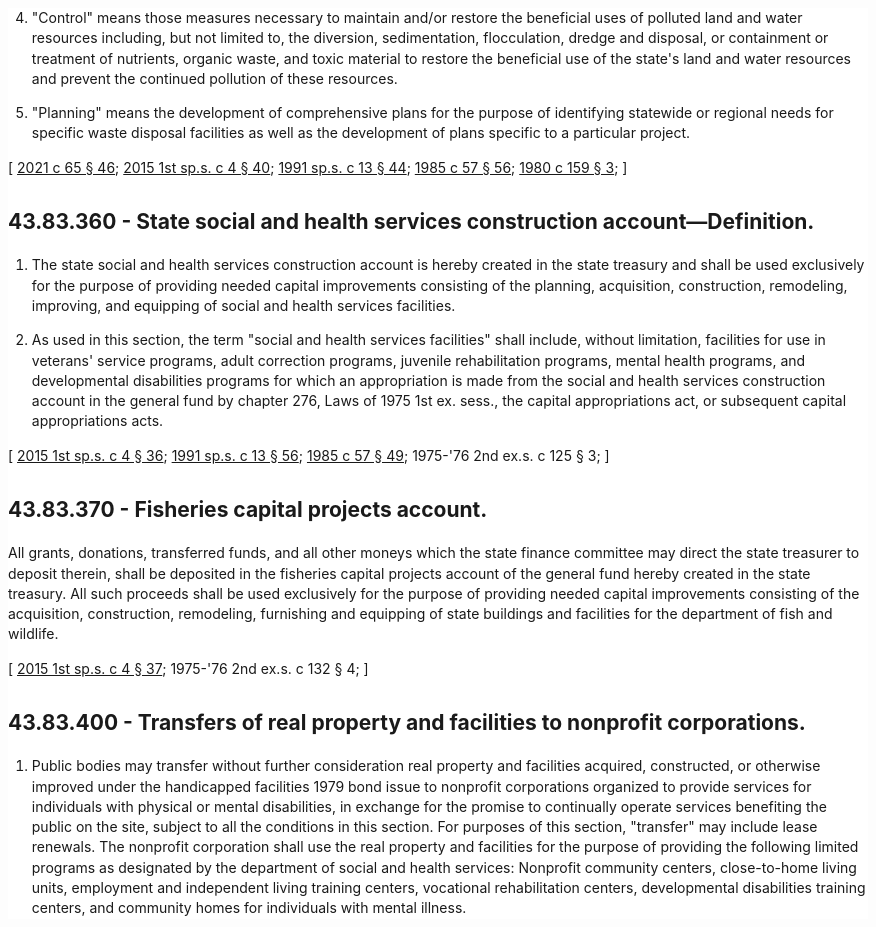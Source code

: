 4. "Control" means those measures necessary to maintain and/or restore the beneficial uses of polluted land and water resources including, but not limited to, the diversion, sedimentation, flocculation, dredge and disposal, or containment or treatment of nutrients, organic waste, and toxic material to restore the beneficial use of the state's land and water resources and prevent the continued pollution of these resources.

5. "Planning" means the development of comprehensive plans for the purpose of identifying statewide or regional needs for specific waste disposal facilities as well as the development of plans specific to a particular project.

\[ [2021 c 65 § 46](https://lawfilesext.leg.wa.gov/biennium/2021-22/Pdf/Bills/Session%20Laws/House/1192.SL.pdf?cite=2021%20c%2065%20§%2046); [2015 1st sp.s. c 4 § 40](https://lawfilesext.leg.wa.gov/biennium/2015-16/Pdf/Bills/Session%20Laws/House/1859.SL.pdf?cite=2015%201st%20sp.s.%20c%204%20§%2040); [1991 sp.s. c 13 § 44](https://lawfilesext.leg.wa.gov/biennium/1991-92/Pdf/Bills/Session%20Laws/House/1058-S.SL.pdf?cite=1991%20sp.s.%20c%2013%20§%2044); [1985 c 57 § 56](https://leg.wa.gov/CodeReviser/documents/sessionlaw/1985c57.pdf?cite=1985%20c%2057%20§%2056); [1980 c 159 § 3](https://leg.wa.gov/CodeReviser/documents/sessionlaw/1980c159.pdf?cite=1980%20c%20159%20§%203); \]

## 43.83.360 - State social and health services construction account—Definition.
1. The state social and health services construction account is hereby created in the state treasury and shall be used exclusively for the purpose of providing needed capital improvements consisting of the planning, acquisition, construction, remodeling, improving, and equipping of social and health services facilities.

2. As used in this section, the term "social and health services facilities" shall include, without limitation, facilities for use in veterans' service programs, adult correction programs, juvenile rehabilitation programs, mental health programs, and developmental disabilities programs for which an appropriation is made from the social and health services construction account in the general fund by chapter 276, Laws of 1975 1st ex. sess., the capital appropriations act, or subsequent capital appropriations acts.

\[ [2015 1st sp.s. c 4 § 36](https://lawfilesext.leg.wa.gov/biennium/2015-16/Pdf/Bills/Session%20Laws/House/1859.SL.pdf?cite=2015%201st%20sp.s.%20c%204%20§%2036); [1991 sp.s. c 13 § 56](https://lawfilesext.leg.wa.gov/biennium/1991-92/Pdf/Bills/Session%20Laws/House/1058-S.SL.pdf?cite=1991%20sp.s.%20c%2013%20§%2056); [1985 c 57 § 49](https://leg.wa.gov/CodeReviser/documents/sessionlaw/1985c57.pdf?cite=1985%20c%2057%20§%2049); 1975-'76 2nd ex.s. c 125 § 3; \]

## 43.83.370 - Fisheries capital projects account.
All grants, donations, transferred funds, and all other moneys which the state finance committee may direct the state treasurer to deposit therein, shall be deposited in the fisheries capital projects account of the general fund hereby created in the state treasury. All such proceeds shall be used exclusively for the purpose of providing needed capital improvements consisting of the acquisition, construction, remodeling, furnishing and equipping of state buildings and facilities for the department of fish and wildlife.

\[ [2015 1st sp.s. c 4 § 37](https://lawfilesext.leg.wa.gov/biennium/2015-16/Pdf/Bills/Session%20Laws/House/1859.SL.pdf?cite=2015%201st%20sp.s.%20c%204%20§%2037); 1975-'76 2nd ex.s. c 132 § 4; \]

## 43.83.400 - Transfers of real property and facilities to nonprofit corporations.
1. Public bodies may transfer without further consideration real property and facilities acquired, constructed, or otherwise improved under the handicapped facilities 1979 bond issue to nonprofit corporations organized to provide services for individuals with physical or mental disabilities, in exchange for the promise to continually operate services benefiting the public on the site, subject to all the conditions in this section. For purposes of this section, "transfer" may include lease renewals. The nonprofit corporation shall use the real property and facilities for the purpose of providing the following limited programs as designated by the department of social and health services: Nonprofit community centers, close-to-home living units, employment and independent living training centers, vocational rehabilitation centers, developmental disabilities training centers, and community homes for individuals with mental illness.
